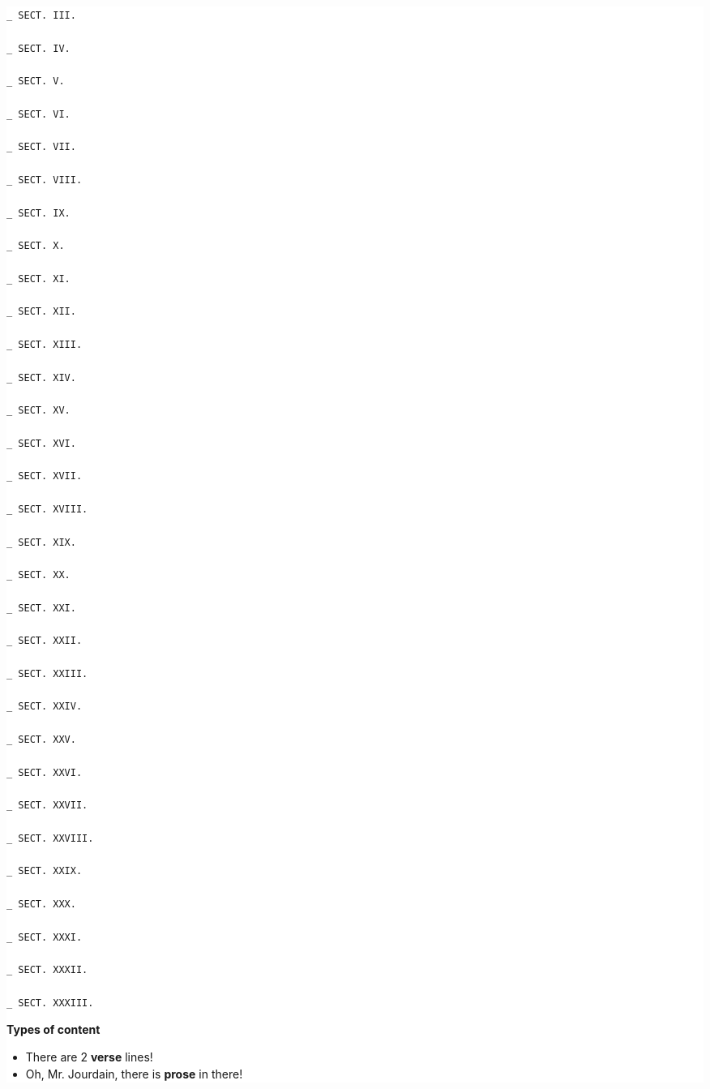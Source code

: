     _ SECT. III.

    _ SECT. IV.

    _ SECT. V.

    _ SECT. VI.

    _ SECT. VII.

    _ SECT. VIII.

    _ SECT. IX.

    _ SECT. X.

    _ SECT. XI.

    _ SECT. XII.

    _ SECT. XIII.

    _ SECT. XIV.

    _ SECT. XV.

    _ SECT. XVI.

    _ SECT. XVII.

    _ SECT. XVIII.

    _ SECT. XIX.

    _ SECT. XX.

    _ SECT. XXI.

    _ SECT. XXII.

    _ SECT. XXIII.

    _ SECT. XXIV.

    _ SECT. XXV.

    _ SECT. XXVI.

    _ SECT. XXVII.

    _ SECT. XXVIII.

    _ SECT. XXIX.

    _ SECT. XXX.

    _ SECT. XXXI.

    _ SECT. XXXII.

    _ SECT. XXXIII.

**Types of content**

  * There are 2 **verse** lines!
  * Oh, Mr. Jourdain, there is **prose** in there!
